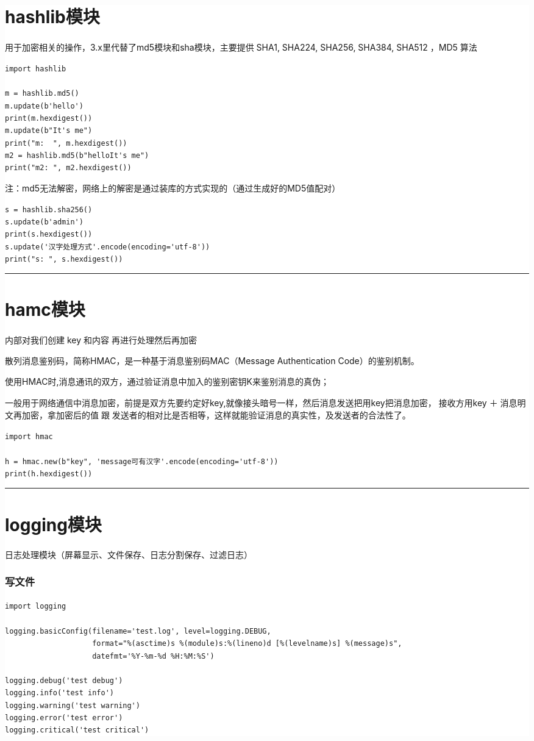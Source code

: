 # hashlib模块 #
用于加密相关的操作，3.x里代替了md5模块和sha模块，主要提供 SHA1, SHA224, SHA256, SHA384, SHA512 ，MD5 算法

	import hashlib
	
	m = hashlib.md5()
	m.update(b'hello')
	print(m.hexdigest())
	m.update(b"It's me")
	print("m:  ", m.hexdigest())
	m2 = hashlib.md5(b"helloIt's me")
	print("m2: ", m2.hexdigest())

注：md5无法解密，网络上的解密是通过装库的方式实现的（通过生成好的MD5值配对）

	s = hashlib.sha256()
	s.update(b'admin')
	print(s.hexdigest())
	s.update('汉字处理方式'.encode(encoding='utf-8'))
	print("s: ", s.hexdigest())

----------
# hamc模块 #
内部对我们创建 key 和内容 再进行处理然后再加密

散列消息鉴别码，简称HMAC，是一种基于消息鉴别码MAC（Message Authentication Code）的鉴别机制。

使用HMAC时,消息通讯的双方，通过验证消息中加入的鉴别密钥K来鉴别消息的真伪；

一般用于网络通信中消息加密，前提是双方先要约定好key,就像接头暗号一样，然后消息发送把用key把消息加密，
接收方用key ＋ 消息明文再加密，拿加密后的值 跟 发送者的相对比是否相等，这样就能验证消息的真实性，及发送者的合法性了。

	import hmac
	
	h = hmac.new(b"key", 'message可有汉字'.encode(encoding='utf-8'))
	print(h.hexdigest())

----------
# logging模块 #
日志处理模块（屏幕显示、文件保存、日志分割保存、过滤日志）

### 写文件
	import logging
	
	logging.basicConfig(filename='test.log', level=logging.DEBUG,
	                    format="%(asctime)s %(module)s:%(lineno)d [%(levelname)s] %(message)s",
	                    datefmt='%Y-%m-%d %H:%M:%S')
	
	logging.debug('test debug')
	logging.info('test info')
	logging.warning('test warning')
	logging.error('test error')
	logging.critical('test critical')
